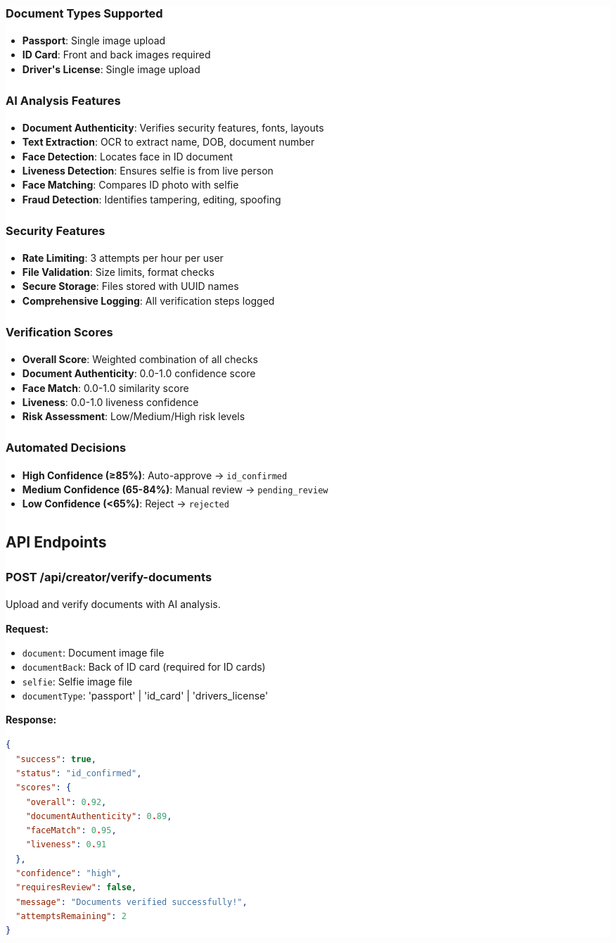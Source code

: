 ### Document Types Supported

- **Passport**: Single image upload
- **ID Card**: Front and back images required
- **Driver's License**: Single image upload

### AI Analysis Features

- **Document Authenticity**: Verifies security features, fonts, layouts
- **Text Extraction**: OCR to extract name, DOB, document number
- **Face Detection**: Locates face in ID document
- **Liveness Detection**: Ensures selfie is from live person
- **Face Matching**: Compares ID photo with selfie
- **Fraud Detection**: Identifies tampering, editing, spoofing

### Security Features

- **Rate Limiting**: 3 attempts per hour per user
- **File Validation**: Size limits, format checks
- **Secure Storage**: Files stored with UUID names
- **Comprehensive Logging**: All verification steps logged

### Verification Scores

- **Overall Score**: Weighted combination of all checks
- **Document Authenticity**: 0.0-1.0 confidence score
- **Face Match**: 0.0-1.0 similarity score
- **Liveness**: 0.0-1.0 liveness confidence
- **Risk Assessment**: Low/Medium/High risk levels

### Automated Decisions

- **High Confidence (≥85%)**: Auto-approve → `id_confirmed`
- **Medium Confidence (65-84%)**: Manual review → `pending_review`
- **Low Confidence (<65%)**: Reject → `rejected`

## API Endpoints

### POST /api/creator/verify-documents

Upload and verify documents with AI analysis.

**Request:**

- `document`: Document image file
- `documentBack`: Back of ID card (required for ID cards)
- `selfie`: Selfie image file
- `documentType`: 'passport' | 'id_card' | 'drivers_license'

**Response:**

```json
{
  "success": true,
  "status": "id_confirmed",
  "scores": {
    "overall": 0.92,
    "documentAuthenticity": 0.89,
    "faceMatch": 0.95,
    "liveness": 0.91
  },
  "confidence": "high",
  "requiresReview": false,
  "message": "Documents verified successfully!",
  "attemptsRemaining": 2
}
```